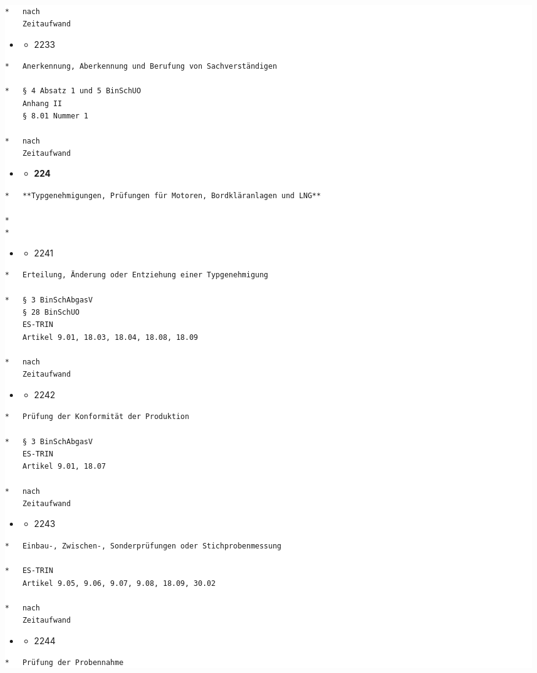     *   nach
        Zeitaufwand


*    *   2233

    *   Anerkennung, Aberkennung und Berufung von Sachverständigen

    *   § 4 Absatz 1 und 5 BinSchUO
        Anhang II
        § 8.01 Nummer 1

    *   nach
        Zeitaufwand


*    *   **224**

    *   **Typgenehmigungen, Prüfungen für Motoren, Bordkläranlagen und LNG**

    *
    *

*    *   2241

    *   Erteilung, Änderung oder Entziehung einer Typgenehmigung

    *   § 3 BinSchAbgasV
        § 28 BinSchUO
        ES-TRIN
        Artikel 9.01, 18.03, 18.04, 18.08, 18.09

    *   nach
        Zeitaufwand


*    *   2242

    *   Prüfung der Konformität der Produktion

    *   § 3 BinSchAbgasV
        ES-TRIN
        Artikel 9.01, 18.07

    *   nach
        Zeitaufwand


*    *   2243

    *   Einbau-, Zwischen-, Sonderprüfungen oder Stichprobenmessung

    *   ES-TRIN
        Artikel 9.05, 9.06, 9.07, 9.08, 18.09, 30.02

    *   nach
        Zeitaufwand


*    *   2244

    *   Prüfung der Probennahme
